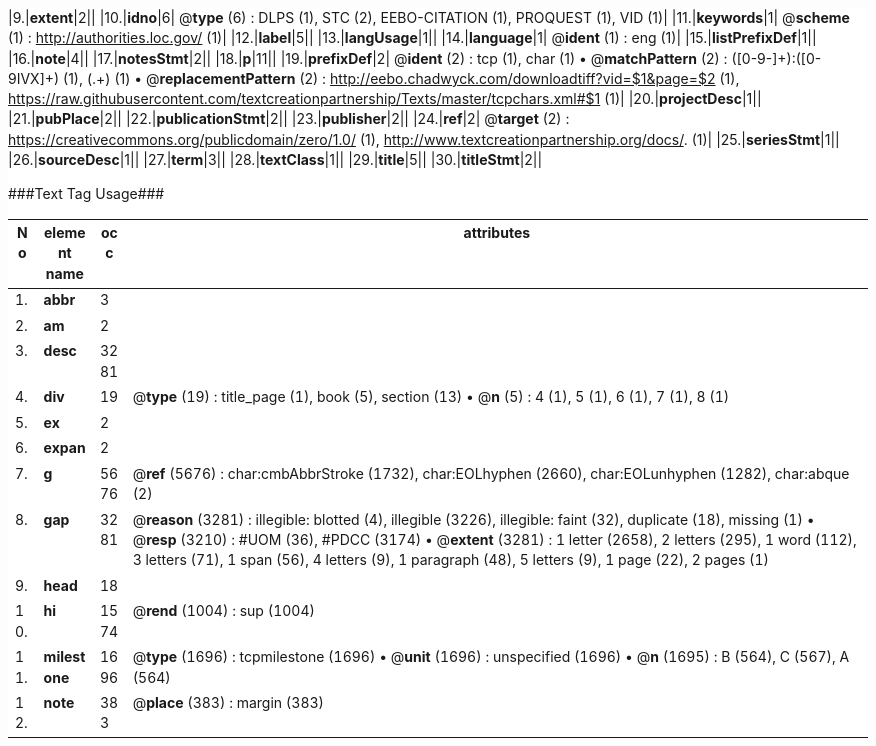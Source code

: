 |9.|__extent__|2||
|10.|__idno__|6| @__type__ (6) : DLPS (1), STC (2), EEBO-CITATION (1), PROQUEST (1), VID (1)|
|11.|__keywords__|1| @__scheme__ (1) : http://authorities.loc.gov/ (1)|
|12.|__label__|5||
|13.|__langUsage__|1||
|14.|__language__|1| @__ident__ (1) : eng (1)|
|15.|__listPrefixDef__|1||
|16.|__note__|4||
|17.|__notesStmt__|2||
|18.|__p__|11||
|19.|__prefixDef__|2| @__ident__ (2) : tcp (1), char (1)  •  @__matchPattern__ (2) : ([0-9\-]+):([0-9IVX]+) (1), (.+) (1)  •  @__replacementPattern__ (2) : http://eebo.chadwyck.com/downloadtiff?vid=$1&page=$2 (1), https://raw.githubusercontent.com/textcreationpartnership/Texts/master/tcpchars.xml#$1 (1)|
|20.|__projectDesc__|1||
|21.|__pubPlace__|2||
|22.|__publicationStmt__|2||
|23.|__publisher__|2||
|24.|__ref__|2| @__target__ (2) : https://creativecommons.org/publicdomain/zero/1.0/ (1), http://www.textcreationpartnership.org/docs/. (1)|
|25.|__seriesStmt__|1||
|26.|__sourceDesc__|1||
|27.|__term__|3||
|28.|__textClass__|1||
|29.|__title__|5||
|30.|__titleStmt__|2||


###Text Tag Usage###

|No|element name|occ|attributes|
|---|---|---|---|
|1.|__abbr__|3||
|2.|__am__|2||
|3.|__desc__|3281||
|4.|__div__|19| @__type__ (19) : title_page (1), book (5), section (13)  •  @__n__ (5) : 4 (1), 5 (1), 6 (1), 7 (1), 8 (1)|
|5.|__ex__|2||
|6.|__expan__|2||
|7.|__g__|5676| @__ref__ (5676) : char:cmbAbbrStroke (1732), char:EOLhyphen (2660), char:EOLunhyphen (1282), char:abque (2)|
|8.|__gap__|3281| @__reason__ (3281) : illegible: blotted (4), illegible (3226), illegible: faint (32), duplicate (18), missing (1)  •  @__resp__ (3210) : #UOM (36), #PDCC (3174)  •  @__extent__ (3281) : 1 letter (2658), 2 letters (295), 1 word (112), 3 letters (71), 1 span (56), 4 letters (9), 1 paragraph (48), 5 letters (9), 1 page (22), 2 pages (1)|
|9.|__head__|18||
|10.|__hi__|1574| @__rend__ (1004) : sup (1004)|
|11.|__milestone__|1696| @__type__ (1696) : tcpmilestone (1696)  •  @__unit__ (1696) : unspecified (1696)  •  @__n__ (1695) : B (564), C (567), A (564)|
|12.|__note__|383| @__place__ (383) : margin (383)|